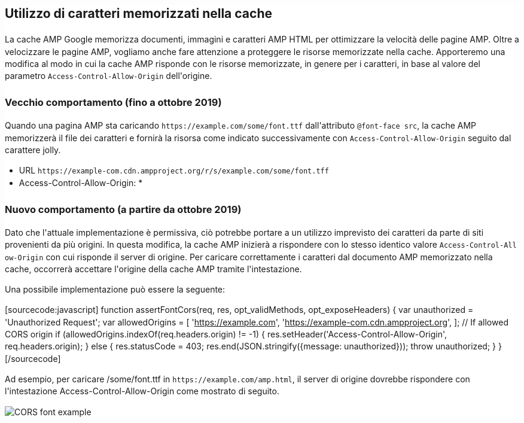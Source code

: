 ## Utilizzo di caratteri memorizzati nella cache <a name="working-with-cached-fonts"></a>

La cache AMP Google memorizza documenti, immagini e caratteri AMP HTML per ottimizzare la velocità delle pagine AMP. Oltre a velocizzare le pagine AMP, vogliamo anche fare attenzione a proteggere le risorse memorizzate nella cache. Apporteremo una modifica al modo in cui la cache AMP risponde con le risorse memorizzate, in genere per i caratteri, in base al valore del parametro `Access-Control-Allow-Origin` dell'origine.

### Vecchio comportamento (fino a ottobre 2019) <a name="past-behavior-before-october-2019"></a>

Quando una pagina AMP sta caricando `https://example.com/some/font.ttf` dall'attributo `@font-face src`, la cache AMP memorizzerà il file dei caratteri e fornirà la risorsa come indicato successivamente con `Access-Control-Allow-Origin` seguito dal carattere jolly.

- URL `https://example-com.cdn.ampproject.org/r/s/example.com/some/font.tff`
- Access-Control-Allow-Origin: *

### Nuovo comportamento (a partire da ottobre 2019) <a name="new-behavior-october-2019-and-after"></a>

Dato che l'attuale implementazione è permissiva, ciò potrebbe portare a un utilizzo imprevisto dei caratteri da parte di siti provenienti da più origini. In questa modifica, la cache AMP inizierà a rispondere con lo stesso identico valore `Access-Control-Allow-Origin` con cui risponde il server di origine. Per caricare correttamente i caratteri dal documento AMP memorizzato nella cache, occorrerà accettare l'origine della cache AMP tramite l'intestazione.

Una possibile implementazione può essere la seguente:

[sourcecode:javascript]
function assertFontCors(req, res, opt_validMethods, opt_exposeHeaders) {
  var unauthorized = 'Unauthorized Request';
  var allowedOrigins = [
    'https://example.com',
    'https://example-com.cdn.ampproject.org',
  ];
  // If allowed CORS origin
  if (allowedOrigins.indexOf(req.headers.origin) != -1) {
    res.setHeader('Access-Control-Allow-Origin', req.headers.origin);
  } else {
    res.statusCode = 403;
    res.end(JSON.stringify({message: unauthorized}));
    throw unauthorized;
  }
}
[/sourcecode]

Ad esempio, per caricare /some/font.ttf in `https://example.com/amp.html`, il server di origine dovrebbe rispondere con l'intestazione Access-Control-Allow-Origin come mostrato di seguito.

<amp-img alt="CORS font example" layout="responsive" src="https://amp.dev/static/img/docs/cors-font.jpg" width="2268" height="1594">
  <noscript>     <img alt="CORS font example" src="https://amp.dev/static/img/docs/cors-font.jpg">   </noscript></amp-img>
